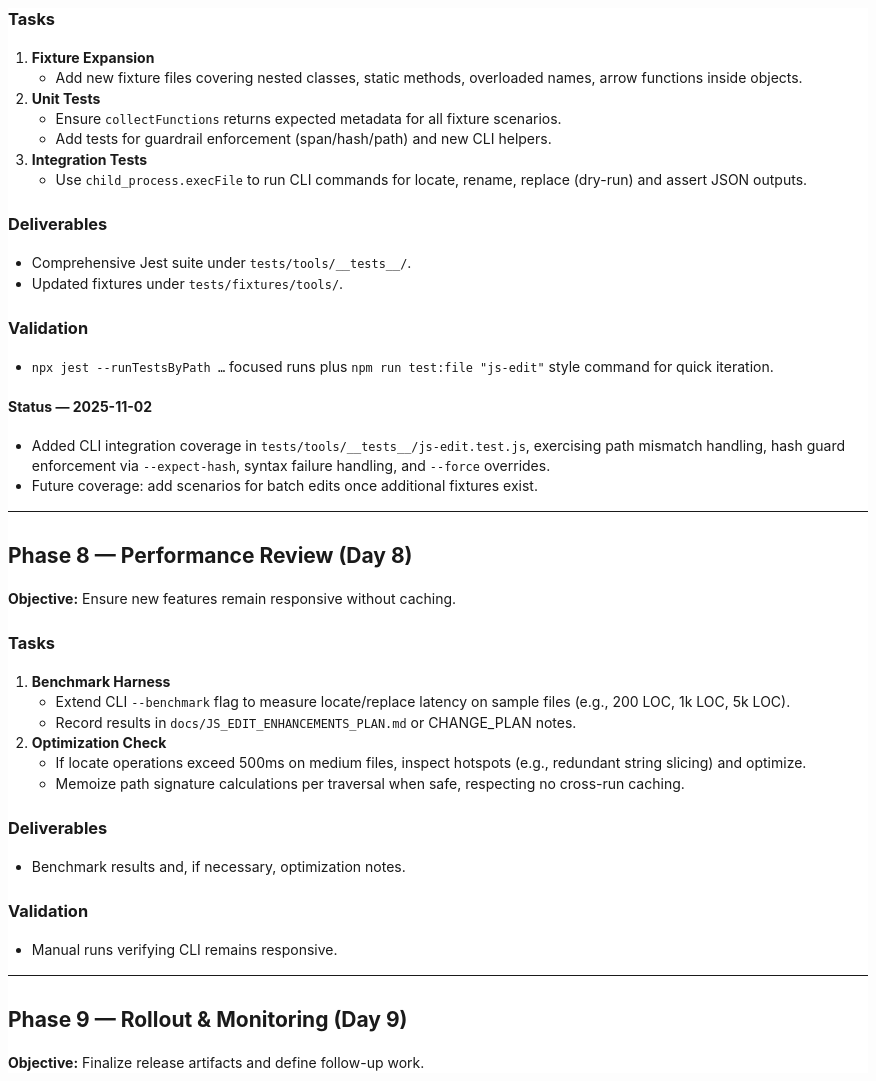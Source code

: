 ### Tasks
1. **Fixture Expansion**
   - Add new fixture files covering nested classes, static methods, overloaded names, arrow functions inside objects.
2. **Unit Tests**
   - Ensure `collectFunctions` returns expected metadata for all fixture scenarios.
   - Add tests for guardrail enforcement (span/hash/path) and new CLI helpers.
3. **Integration Tests**
   - Use `child_process.execFile` to run CLI commands for locate, rename, replace (dry-run) and assert JSON outputs.

### Deliverables
- Comprehensive Jest suite under `tests/tools/__tests__/`.
- Updated fixtures under `tests/fixtures/tools/`.

### Validation
- `npx jest --runTestsByPath …` focused runs plus `npm run test:file "js-edit"` style command for quick iteration.

#### Status — 2025-11-02
- Added CLI integration coverage in `tests/tools/__tests__/js-edit.test.js`, exercising path mismatch handling, hash guard enforcement via `--expect-hash`, syntax failure handling, and `--force` overrides.
- Future coverage: add scenarios for batch edits once additional fixtures exist.

---

## Phase 8 — Performance Review (Day 8)
**Objective:** Ensure new features remain responsive without caching.

### Tasks
1. **Benchmark Harness**
   - Extend CLI `--benchmark` flag to measure locate/replace latency on sample files (e.g., 200 LOC, 1k LOC, 5k LOC).
   - Record results in `docs/JS_EDIT_ENHANCEMENTS_PLAN.md` or CHANGE_PLAN notes.
2. **Optimization Check**
   - If locate operations exceed 500ms on medium files, inspect hotspots (e.g., redundant string slicing) and optimize.
   - Memoize path signature calculations per traversal when safe, respecting no cross-run caching.

### Deliverables
- Benchmark results and, if necessary, optimization notes.

### Validation
- Manual runs verifying CLI remains responsive.

---

## Phase 9 — Rollout & Monitoring (Day 9)
**Objective:** Finalize release artifacts and define follow-up work.
